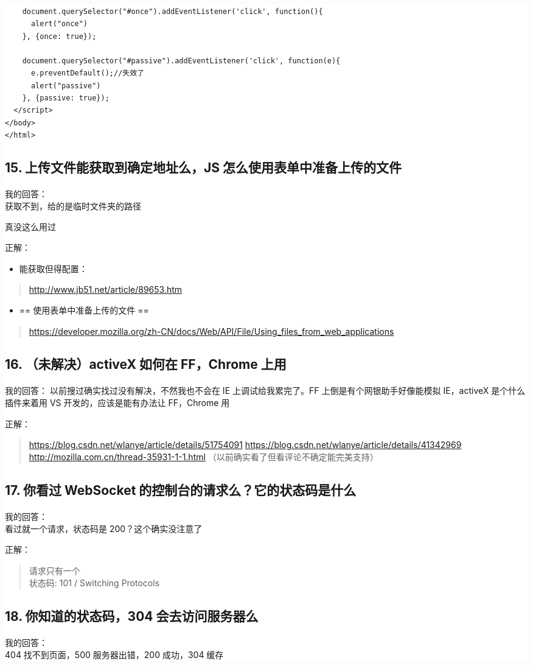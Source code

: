         document.querySelector("#once").addEventListener('click', function(){
          alert("once")
        }, {once: true});

        document.querySelector("#passive").addEventListener('click', function(e){
          e.preventDefault();//失效了
          alert("passive")
        }, {passive: true});
      </script>
    </body>
    </html>

## 15. 上传文件能获取到确定地址么，JS 怎么使用表单中准备上传的文件

我的回答：\
获取不到，给的是临时文件夹的路径

真没这么用过

正解：  

-   能获取但得配置：

> <http://www.jb51.net/article/89653.htm>

-   == 使用表单中准备上传的文件 ==

> <https://developer.mozilla.org/zh-CN/docs/Web/API/File/Using_files_from_web_applications>

## 16. （未解决）activeX 如何在 FF，Chrome 上用

我的回答：
以前搜过确实找过没有解决，不然我也不会在 IE 上调试给我累完了。FF 上倒是有个网银助手好像能模拟 IE，activeX 是个什么插件来着用 VS 开发的，应该是能有办法让 FF，Chrome 用

正解：

> <https://blog.csdn.net/wlanye/article/details/51754091>
> <https://blog.csdn.net/wlanye/article/details/41342969>
> <http://mozilla.com.cn/thread-35931-1-1.html>
> （以前确实看了但看评论不确定能完美支持）

## 17. 你看过 WebSocket 的控制台的请求么？它的状态码是什么

我的回答：\
看过就一个请求，状态码是 200？这个确实没注意了

正解：

> 请求只有一个\
> 状态码: 101 / Switching Protocols

## 18. 你知道的状态码，304 会去访问服务器么

我的回答：\
404 找不到页面，500 服务器出错，200 成功，304 缓存
